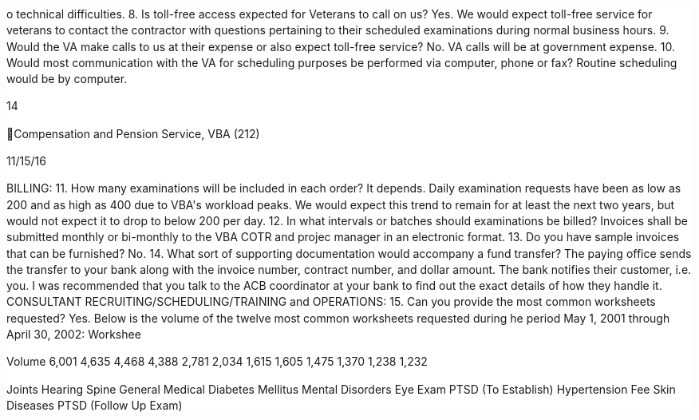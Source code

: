 o technical difficulties.
8. Is toll-free access expected for Veterans to call on us?
Yes. We would expect toll-free service for veterans to contact the contractor with
questions pertaining to their scheduled examinations during normal business hours.
9. Would the VA make calls to us at their expense or also expect toll-free service?
No. VA calls will be at government expense.
10. Would most communication with the VA for scheduling purposes be performed via
computer, phone or fax?
Routine scheduling would be by computer.

14

Compensation and Pension Service, VBA (212)

11/15/16

BILLING:
11. How many examinations will be included in each order?
It depends. Daily examination requests have been as low as 200 and as high as 400
due to VBA's workload peaks. We would expect this trend to remain for at least the
next two years, but would not expect it to drop to below 200 per day.
12. In what intervals or batches should examinations be billed?
Invoices shall be submitted monthly or bi-monthly to the VBA COTR and projec
manager in an electronic format.
13. Do you have sample invoices that can be furnished?
No.
14. What sort of supporting documentation would accompany a fund transfer?
The paying office sends the transfer to your bank along with the invoice number,
contract number, and dollar amount. The bank notifies their customer, i.e. you. I
was recommended that you talk to the ACB coordinator at your bank to find out the
exact details of how they handle it.
CONSULTANT RECRUITING/SCHEDULING/TRAINING and OPERATIONS:
15. Can you provide the most common worksheets requested?
Yes. Below is the volume of the twelve most common worksheets requested during
he period May 1, 2001 through April 30, 2002:
Workshee

Volume
6,001
4,635
4,468
4,388
2,781
2,034
1,615
1,605
1,475
1,370
1,238
1,232

Joints
Hearing
Spine
General Medical
Diabetes Mellitus
Mental Disorders
Eye Exam
PTSD (To Establish)
Hypertension
Fee
Skin Diseases
PTSD (Follow Up
Exam)
